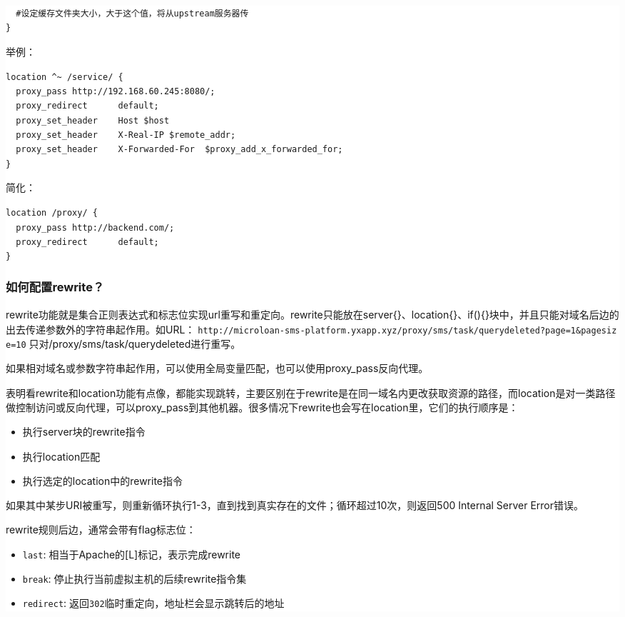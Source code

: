 ```nginx
  #设定缓存文件夹大小，大于这个值，将从upstream服务器传
}
```


举例：

```nginx
location ^~ /service/ {
  proxy_pass http://192.168.60.245:8080/;
  proxy_redirect      default;
  proxy_set_header    Host $host
  proxy_set_header    X-Real-IP $remote_addr;
  proxy_set_header    X-Forwarded-For  $proxy_add_x_forwarded_for;
}
```


简化：

```nginx
location /proxy/ {
  proxy_pass http://backend.com/;
  proxy_redirect      default;
}
```
### 如何配置rewrite？


rewrite功能就是集合正则表达式和标志位实现url重写和重定向。rewrite只能放在server{}、location{}、if(){}块中，并且只能对域名后边的出去传递参数外的字符串起作用。如URL：
`http://microloan-sms-platform.yxapp.xyz/proxy/sms/task/querydeleted?page=1&pagesize=10`
只对/proxy/sms/task/querydeleted进行重写。


如果相对域名或参数字符串起作用，可以使用全局变量匹配，也可以使用proxy_pass反向代理。


表明看rewrite和location功能有点像，都能实现跳转，主要区别在于rewrite是在同一域名内更改获取资源的路径，而location是对一类路径做控制访问或反向代理，可以proxy_pass到其他机器。很多情况下rewrite也会写在location里，它们的执行顺序是：



* 执行server块的rewrite指令

* 执行location匹配

* 执行选定的location中的rewrite指令



如果其中某步URI被重写，则重新循环执行1-3，直到找到真实存在的文件；循环超过10次，则返回500 Internal Server Error错误。


rewrite规则后边，通常会带有flag标志位：



* `last`: 相当于Apache的[L]标记，表示完成rewrite

* `break`: 停止执行当前虚拟主机的后续rewrite指令集

* `redirect`: 返回`302`临时重定向，地址栏会显示跳转后的地址


[3]: https://www.ctolib.com/topics-101000.html
[4]: https://brew.sh/
[5]: http://nginx.org
[6]: http://localhost
[7]: http://imweb.io/topic/56386972d12b230c26e1a17d
[8]: https://www.arayzou.com/2016/09/20/%E5%89%8D%E7%AB%AF%E5%B7%A5%E7%A8%8B%E5%B8%88%E5%BA%94%E8%AF%A5%E7%9F%A5%E9%81%93%E7%9A%84nginx/
[9]: https://www.itsns.org/article/2
[10]: https://segmentfault.com/a/1190000002797606#articleHeader0
[11]: https://segmentfault.com/a/1190000002797601#articleHeader3
[12]: http://freeloda.blog.51cto.com/2033581/1288553
[0]: ../img/1460000013781167.png
[1]: ../img/1460000013781168.png
[2]: ../img/1460000013781169.png